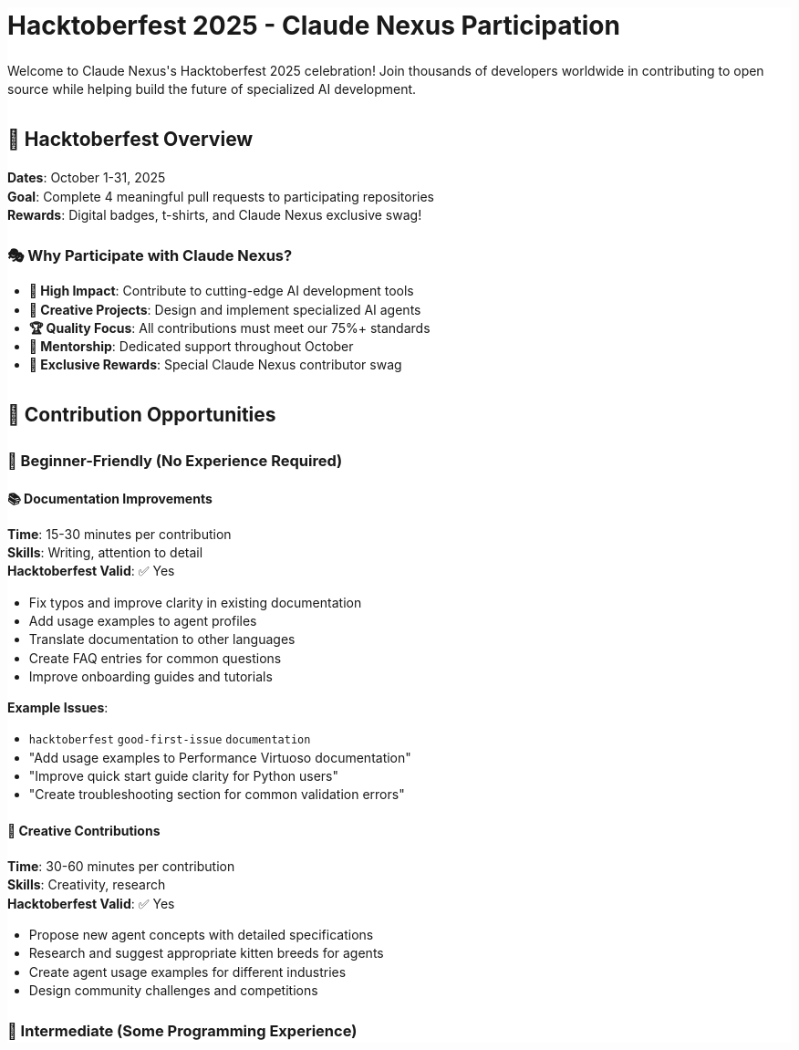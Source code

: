 # Hacktoberfest 2025 - Claude Nexus Participation

Welcome to Claude Nexus's Hacktoberfest 2025 celebration! Join thousands of developers worldwide in contributing to open source while helping build the future of specialized AI development.

## 🎃 Hacktoberfest Overview

**Dates**: October 1-31, 2025  
**Goal**: Complete 4 meaningful pull requests to participating repositories  
**Rewards**: Digital badges, t-shirts, and Claude Nexus exclusive swag!

### 🎭 Why Participate with Claude Nexus?

- **🚀 High Impact**: Contribute to cutting-edge AI development tools
- **🎨 Creative Projects**: Design and implement specialized AI agents
- **🏆 Quality Focus**: All contributions must meet our 75%+ standards
- **🤝 Mentorship**: Dedicated support throughout October
- **🎁 Exclusive Rewards**: Special Claude Nexus contributor swag

## 🎯 Contribution Opportunities

### 🌟 Beginner-Friendly (No Experience Required)

#### 📚 Documentation Improvements
**Time**: 15-30 minutes per contribution  
**Skills**: Writing, attention to detail  
**Hacktoberfest Valid**: ✅ Yes

- Fix typos and improve clarity in existing documentation
- Add usage examples to agent profiles
- Translate documentation to other languages
- Create FAQ entries for common questions
- Improve onboarding guides and tutorials

**Example Issues**:
- `hacktoberfest` `good-first-issue` `documentation`
- "Add usage examples to Performance Virtuoso documentation"
- "Improve quick start guide clarity for Python users"
- "Create troubleshooting section for common validation errors"

#### 🎨 Creative Contributions  
**Time**: 30-60 minutes per contribution  
**Skills**: Creativity, research  
**Hacktoberfest Valid**: ✅ Yes

- Propose new agent concepts with detailed specifications
- Research and suggest appropriate kitten breeds for agents
- Create agent usage examples for different industries
- Design community challenges and competitions

### 🔧 Intermediate (Some Programming Experience)
